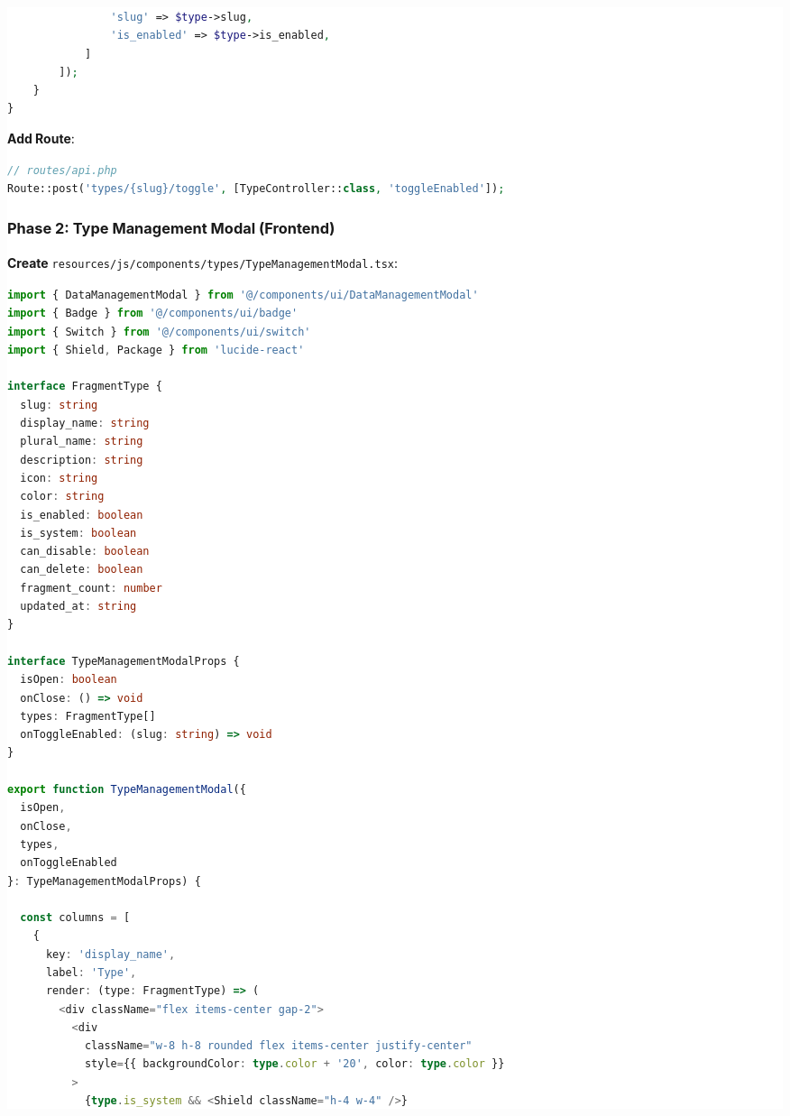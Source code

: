 ```php
                'slug' => $type->slug,
                'is_enabled' => $type->is_enabled,
            ]
        ]);
    }
}
```

**Add Route**:

```php
// routes/api.php
Route::post('types/{slug}/toggle', [TypeController::class, 'toggleEnabled']);
```

### Phase 2: Type Management Modal (Frontend)

**Create** `resources/js/components/types/TypeManagementModal.tsx`:

```typescript
import { DataManagementModal } from '@/components/ui/DataManagementModal'
import { Badge } from '@/components/ui/badge'
import { Switch } from '@/components/ui/switch'
import { Shield, Package } from 'lucide-react'

interface FragmentType {
  slug: string
  display_name: string
  plural_name: string
  description: string
  icon: string
  color: string
  is_enabled: boolean
  is_system: boolean
  can_disable: boolean
  can_delete: boolean
  fragment_count: number
  updated_at: string
}

interface TypeManagementModalProps {
  isOpen: boolean
  onClose: () => void
  types: FragmentType[]
  onToggleEnabled: (slug: string) => void
}

export function TypeManagementModal({ 
  isOpen, 
  onClose, 
  types,
  onToggleEnabled 
}: TypeManagementModalProps) {
  
  const columns = [
    {
      key: 'display_name',
      label: 'Type',
      render: (type: FragmentType) => (
        <div className="flex items-center gap-2">
          <div 
            className="w-8 h-8 rounded flex items-center justify-center"
            style={{ backgroundColor: type.color + '20', color: type.color }}
          >
            {type.is_system && <Shield className="h-4 w-4" />}
```